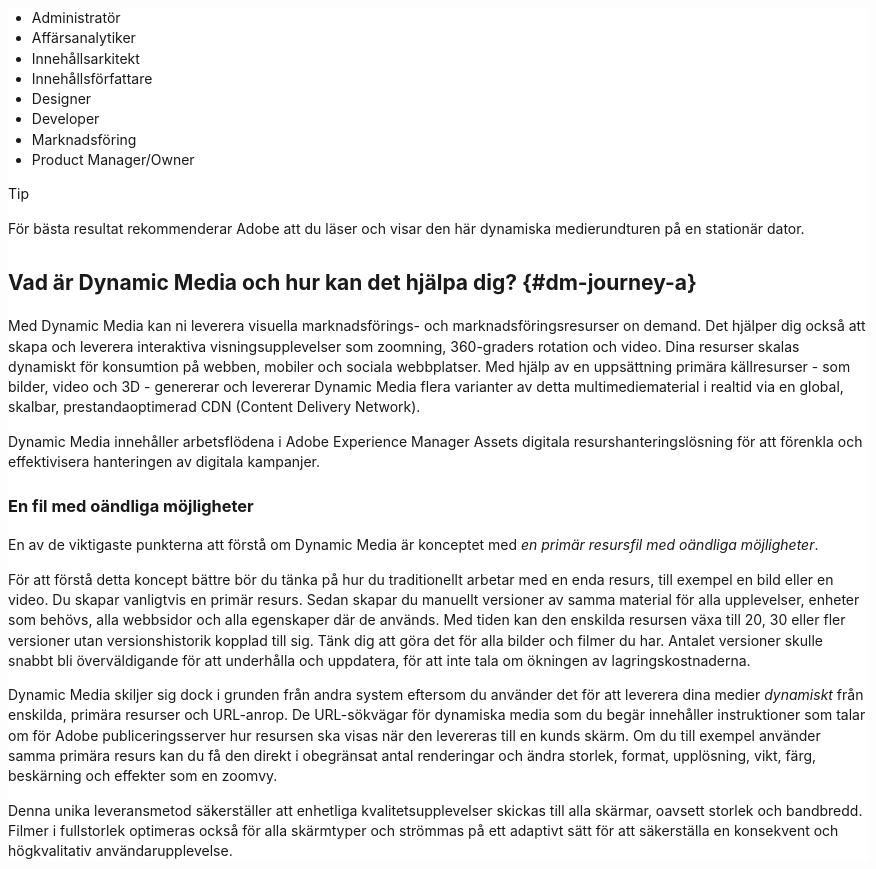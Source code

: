 * Administratör
* Affärsanalytiker
* Innehållsarkitekt
* Innehållsförfattare
* Designer
* Developer
* Marknadsföring
* Product Manager/Owner

>[!TIP]
>
>För bästa resultat rekommenderar Adobe att du läser och visar den här dynamiska medierundturen på en stationär dator.

## Vad är Dynamic Media och hur kan det hjälpa dig? {#dm-journey-a}

Med Dynamic Media kan ni leverera visuella marknadsförings- och marknadsföringsresurser on demand. Det hjälper dig också att skapa och leverera interaktiva visningsupplevelser som zoomning, 360-graders rotation och video. Dina resurser skalas dynamiskt för konsumtion på webben, mobiler och sociala webbplatser. Med hjälp av en uppsättning primära källresurser - som bilder, video och 3D - genererar och levererar Dynamic Media flera varianter av detta multimediematerial i realtid via en global, skalbar, prestandaoptimerad CDN (Content Delivery Network).

Dynamic Media innehåller arbetsflödena i Adobe Experience Manager Assets digitala resurshanteringslösning för att förenkla och effektivisera hanteringen av digitala kampanjer.

### En fil med oändliga möjligheter

En av de viktigaste punkterna att förstå om Dynamic Media är konceptet med _en primär resursfil med oändliga möjligheter_.

För att förstå detta koncept bättre bör du tänka på hur du traditionellt arbetar med en enda resurs, till exempel en bild eller en video. Du skapar vanligtvis en primär resurs. Sedan skapar du manuellt versioner av samma material för alla upplevelser, enheter som behövs, alla webbsidor och alla egenskaper där de används. Med tiden kan den enskilda resursen växa till 20, 30 eller fler versioner utan versionshistorik kopplad till sig. Tänk dig att göra det för alla bilder och filmer du har. Antalet versioner skulle snabbt bli överväldigande för att underhålla och uppdatera, för att inte tala om ökningen av lagringskostnaderna.

Dynamic Media skiljer sig dock i grunden från andra system eftersom du använder det för att leverera dina medier _dynamiskt_ från enskilda, primära resurser och URL-anrop. De URL-sökvägar för dynamiska media som du begär innehåller instruktioner som talar om för Adobe publiceringsserver hur resursen ska visas när den levereras till en kunds skärm. Om du till exempel använder samma primära resurs kan du få den direkt i obegränsat antal renderingar och ändra storlek, format, upplösning, vikt, färg, beskärning och effekter som en zoomvy.

Denna unika leveransmetod säkerställer att enhetliga kvalitetsupplevelser skickas till alla skärmar, oavsett storlek och bandbredd. Filmer i fullstorlek optimeras också för alla skärmtyper och strömmas på ett adaptivt sätt för att säkerställa en konsekvent och högkvalitativ användarupplevelse.


